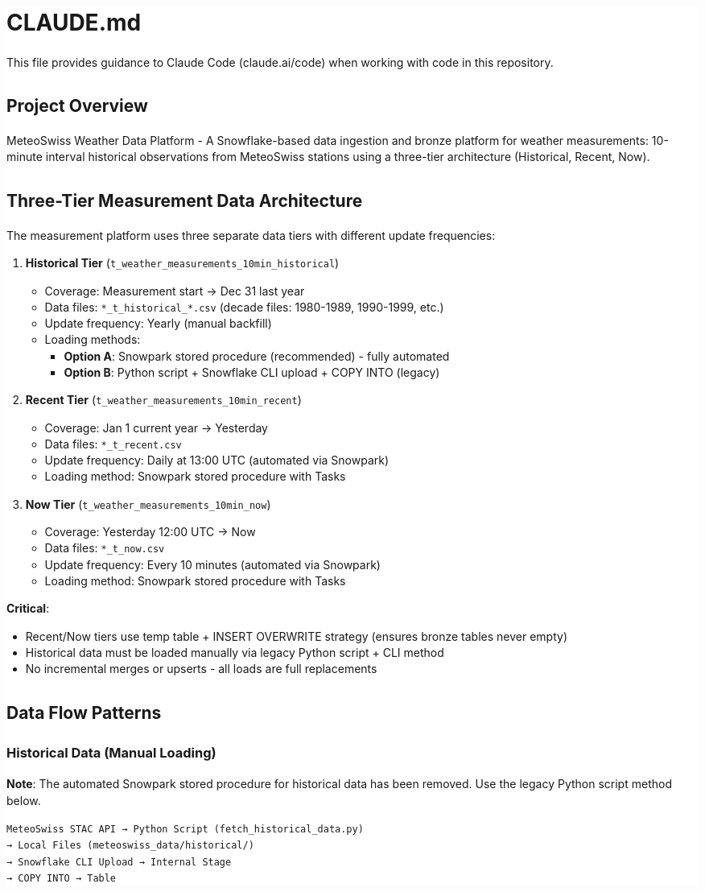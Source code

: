 # CLAUDE.md

This file provides guidance to Claude Code (claude.ai/code) when working with code in this repository.

## Project Overview

MeteoSwiss Weather Data Platform - A Snowflake-based data ingestion and bronze platform for weather measurements: 10-minute interval historical observations from MeteoSwiss stations using a three-tier architecture (Historical, Recent, Now).

## Three-Tier Measurement Data Architecture

The measurement platform uses three separate data tiers with different update frequencies:

1. **Historical Tier** (`t_weather_measurements_10min_historical`)
   - Coverage: Measurement start → Dec 31 last year
   - Data files: `*_t_historical_*.csv` (decade files: 1980-1989, 1990-1999, etc.)
   - Update frequency: Yearly (manual backfill)
   - Loading methods:
     - **Option A**: Snowpark stored procedure (recommended) - fully automated
     - **Option B**: Python script + Snowflake CLI upload + COPY INTO (legacy)

2. **Recent Tier** (`t_weather_measurements_10min_recent`)
   - Coverage: Jan 1 current year → Yesterday
   - Data files: `*_t_recent.csv`
   - Update frequency: Daily at 13:00 UTC (automated via Snowpark)
   - Loading method: Snowpark stored procedure with Tasks

3. **Now Tier** (`t_weather_measurements_10min_now`)
   - Coverage: Yesterday 12:00 UTC → Now
   - Data files: `*_t_now.csv`
   - Update frequency: Every 10 minutes (automated via Snowpark)
   - Loading method: Snowpark stored procedure with Tasks

**Critical**:
- Recent/Now tiers use temp table + INSERT OVERWRITE strategy (ensures bronze tables never empty)
- Historical data must be loaded manually via legacy Python script + CLI method
- No incremental merges or upserts - all loads are full replacements

## Data Flow Patterns

### Historical Data (Manual Loading)
**Note**: The automated Snowpark stored procedure for historical data has been removed. Use the legacy Python script method below.
```
MeteoSwiss STAC API → Python Script (fetch_historical_data.py)
→ Local Files (meteoswiss_data/historical/)
→ Snowflake CLI Upload → Internal Stage
→ COPY INTO → Table
```
